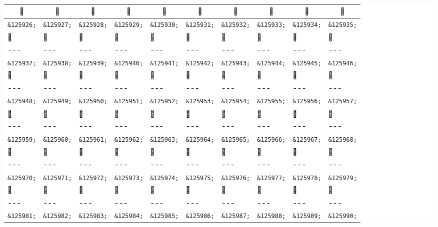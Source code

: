| &#125926; | &#125927; | &#125928; | &#125929; | &#125930; | &#125931; | &#125932; | &#125933; | &#125934; | &#125935; | 
|  --- |  --- |  --- |  --- |  --- |  --- |  --- |  --- |  --- |  --- | 
| `&125926;` | `&125927;` | `&125928;` | `&125929;` | `&125930;` | `&125931;` | `&125932;` | `&125933;` | `&125934;` | `&125935;` | 
| &#125937; | &#125938; | &#125939; | &#125940; | &#125941; | &#125942; | &#125943; | &#125944; | &#125945; | &#125946; | 
|  --- |  --- |  --- |  --- |  --- |  --- |  --- |  --- |  --- |  --- | 
| `&125937;` | `&125938;` | `&125939;` | `&125940;` | `&125941;` | `&125942;` | `&125943;` | `&125944;` | `&125945;` | `&125946;` | 
| &#125948; | &#125949; | &#125950; | &#125951; | &#125952; | &#125953; | &#125954; | &#125955; | &#125956; | &#125957; | 
|  --- |  --- |  --- |  --- |  --- |  --- |  --- |  --- |  --- |  --- | 
| `&125948;` | `&125949;` | `&125950;` | `&125951;` | `&125952;` | `&125953;` | `&125954;` | `&125955;` | `&125956;` | `&125957;` | 
| &#125959; | &#125960; | &#125961; | &#125962; | &#125963; | &#125964; | &#125965; | &#125966; | &#125967; | &#125968; | 
|  --- |  --- |  --- |  --- |  --- |  --- |  --- |  --- |  --- |  --- | 
| `&125959;` | `&125960;` | `&125961;` | `&125962;` | `&125963;` | `&125964;` | `&125965;` | `&125966;` | `&125967;` | `&125968;` | 
| &#125970; | &#125971; | &#125972; | &#125973; | &#125974; | &#125975; | &#125976; | &#125977; | &#125978; | &#125979; | 
|  --- |  --- |  --- |  --- |  --- |  --- |  --- |  --- |  --- |  --- | 
| `&125970;` | `&125971;` | `&125972;` | `&125973;` | `&125974;` | `&125975;` | `&125976;` | `&125977;` | `&125978;` | `&125979;` | 
| &#125981; | &#125982; | &#125983; | &#125984; | &#125985; | &#125986; | &#125987; | &#125988; | &#125989; | &#125990; | 
|  --- |  --- |  --- |  --- |  --- |  --- |  --- |  --- |  --- |  --- | 
| `&125981;` | `&125982;` | `&125983;` | `&125984;` | `&125985;` | `&125986;` | `&125987;` | `&125988;` | `&125989;` | `&125990;` | 
